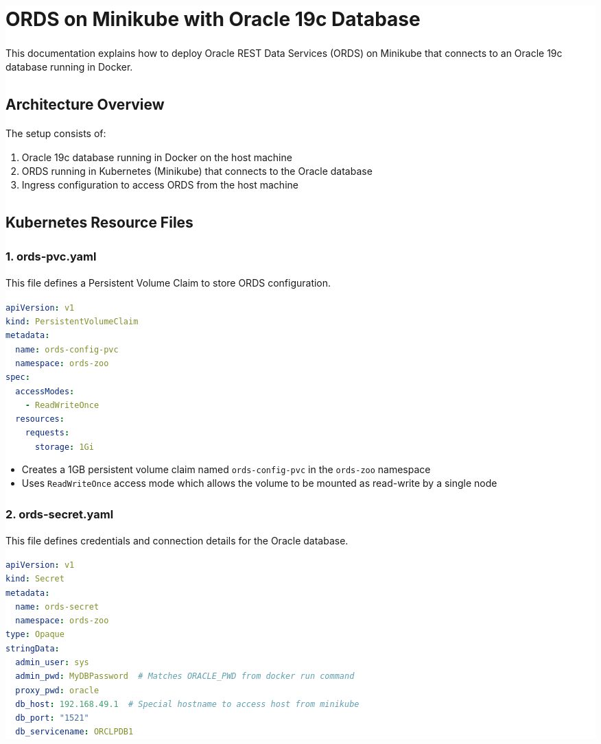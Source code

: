 # ORDS on Minikube with Oracle 19c Database

This documentation explains how to deploy Oracle REST Data Services (ORDS) on Minikube that connects to an Oracle 19c database running in Docker.

## Architecture Overview

The setup consists of:
1. Oracle 19c database running in Docker on the host machine
2. ORDS running in Kubernetes (Minikube) that connects to the Oracle database
3. Ingress configuration to access ORDS from the host machine

## Kubernetes Resource Files

### 1. ords-pvc.yaml
This file defines a Persistent Volume Claim to store ORDS configuration.

```yaml
apiVersion: v1
kind: PersistentVolumeClaim
metadata:
  name: ords-config-pvc
  namespace: ords-zoo
spec:
  accessModes:
    - ReadWriteOnce
  resources:
    requests:
      storage: 1Gi
```

- Creates a 1GB persistent volume claim named `ords-config-pvc` in the `ords-zoo` namespace
- Uses `ReadWriteOnce` access mode which allows the volume to be mounted as read-write by a single node

### 2. ords-secret.yaml
This file defines credentials and connection details for the Oracle database.

```yaml
apiVersion: v1
kind: Secret
metadata:
  name: ords-secret
  namespace: ords-zoo
type: Opaque
stringData:
  admin_user: sys
  admin_pwd: MyDBPassword  # Matches ORACLE_PWD from docker run command
  proxy_pwd: oracle
  db_host: 192.168.49.1  # Special hostname to access host from minikube
  db_port: "1521"
  db_servicename: ORCLPDB1
```
